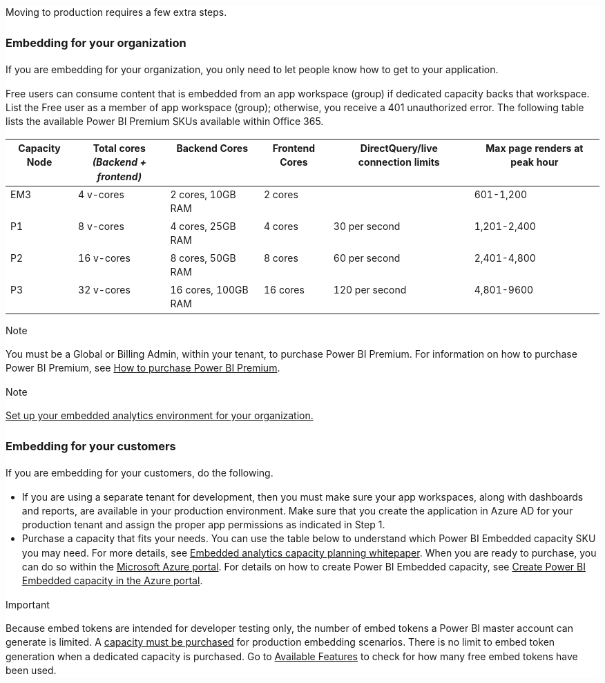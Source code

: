Moving to production requires a few extra steps.

### Embedding for your organization

If you are embedding for your organization, you only need to let people know how to get to your application. 

Free users can consume content that is embedded from an app workspace (group) if dedicated capacity backs that workspace. List the Free user as a member of app workspace (group); otherwise, you receive a 401 unauthorized error. The following table lists the available Power BI Premium SKUs available within Office 365.

| Capacity Node | Total cores<br/>*(Backend + frontend)* | Backend Cores | Frontend Cores | DirectQuery/live connection limits | Max page renders at peak hour |
| --- | --- | --- | --- | --- | --- |
| EM3 |4 v-cores |2 cores, 10GB RAM |2 cores | |601-1,200 |
| P1 |8 v-cores |4 cores, 25GB RAM |4 cores |30 per second |1,201-2,400 |
| P2 |16 v-cores |8 cores, 50GB RAM |8 cores |60 per second |2,401-4,800 |
| P3 |32 v-cores |16 cores, 100GB RAM |16 cores |120 per second |4,801-9600 |

> [!NOTE]
> You must be a Global or Billing Admin, within your tenant, to purchase Power BI Premium. For information on how to purchase Power BI Premium, see [How to purchase Power BI Premium](../service-admin-premium-purchase.md).

>[!Note]
>[Set up your embedded analytics environment for your organization.](#step-1-setup-your-embedded-analytics-development-environment)
>

### Embedding for your customers

If you are embedding for your customers, do the following.

* If you are using a separate tenant for development, then you must make sure your app workspaces, along with dashboards and reports, are available in your production environment. Make sure that you create the application in Azure AD for your production tenant and assign the proper app permissions as indicated in Step 1.
* Purchase a capacity that fits your needs. You can use the table below to understand which Power BI Embedded capacity SKU you may need. For more details, see [Embedded analytics capacity planning whitepaper](https://aka.ms/pbiewhitepaper). When you are ready to purchase, you can do so within the [Microsoft Azure portal](https://portal.azure.com). For details on how to create Power BI Embedded capacity, see [Create Power BI Embedded capacity in the Azure portal](https://docs.microsoft.com/azure/power-bi-embedded/create-capacity).

> [!IMPORTANT]
> Because embed tokens are intended for developer testing only, the number of embed tokens a Power BI master account can generate is limited. A [capacity must be purchased](https://docs.microsoft.com/power-bi/developer/embedded-faq#technical) for production embedding scenarios. There is no limit to embed token generation when a dedicated capacity is purchased. Go to [Available Features](https://docs.microsoft.com/rest/api/power-bi/availablefeatures) to check for how many free embed tokens have been used.

